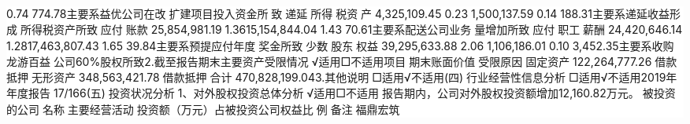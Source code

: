 0.74
774.78主要系益优公司在改
扩建项目投入资金所
致
递延
所得
税资
产
4,325,109.45
0.23
1,500,137.59
0.14
188.31主要系递延收益形成
所得税资产所致
应付
账款
25,854,981.19
1.3615,154,844.04
1.43
70.61主要系配送公司业务
量增加所致
应付
职工
薪酬
24,420,646.14
1.2817,463,807.43
1.65
39.84主要系预提应付年度
奖金所致
少数
股东
权益
39,295,633.88
2.06
1,106,186.01
0.10
3,452.35主要系收购龙游百益
公司60%股权所致2.截至报告期末主要资产受限情况
√适用□不适用项目
期末账面价值
受限原因
固定资产
122,264,777.26
借款抵押
无形资产
348,563,421.78
借款抵押
合计
470,828,199.043.其他说明
□适用√不适用(四)
行业经营性信息分析
□适用√不适用2019年年度报告
17/166(五)
投资状况分析
1、对外股权投资总体分析
√适用□不适用
报告期内，公司对外股权投资额增加12,160.82万元。
被投资的公司
名称
主要经营活动
投资额（万元）占被投资公司权益比
例
备注
福鼎宏筑